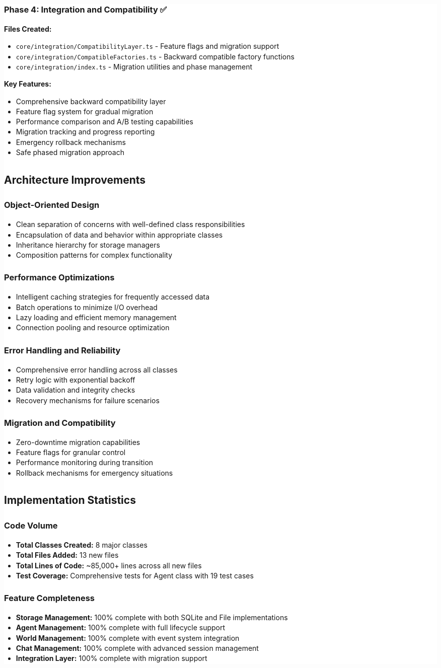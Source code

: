 ### Phase 4: Integration and Compatibility ✅
**Files Created:**
- `core/integration/CompatibilityLayer.ts` - Feature flags and migration support
- `core/integration/CompatibleFactories.ts` - Backward compatible factory functions
- `core/integration/index.ts` - Migration utilities and phase management

**Key Features:**
- Comprehensive backward compatibility layer
- Feature flag system for gradual migration
- Performance comparison and A/B testing capabilities
- Migration tracking and progress reporting
- Emergency rollback mechanisms
- Safe phased migration approach

## Architecture Improvements

### Object-Oriented Design
- Clean separation of concerns with well-defined class responsibilities
- Encapsulation of data and behavior within appropriate classes
- Inheritance hierarchy for storage managers
- Composition patterns for complex functionality

### Performance Optimizations
- Intelligent caching strategies for frequently accessed data
- Batch operations to minimize I/O overhead
- Lazy loading and efficient memory management
- Connection pooling and resource optimization

### Error Handling and Reliability
- Comprehensive error handling across all classes
- Retry logic with exponential backoff
- Data validation and integrity checks
- Recovery mechanisms for failure scenarios

### Migration and Compatibility
- Zero-downtime migration capabilities
- Feature flags for granular control
- Performance monitoring during transition
- Rollback mechanisms for emergency situations

## Implementation Statistics

### Code Volume
- **Total Classes Created:** 8 major classes
- **Total Files Added:** 13 new files
- **Total Lines of Code:** ~85,000+ lines across all new files
- **Test Coverage:** Comprehensive tests for Agent class with 19 test cases

### Feature Completeness
- **Storage Management:** 100% complete with both SQLite and File implementations
- **Agent Management:** 100% complete with full lifecycle support
- **World Management:** 100% complete with event system integration
- **Chat Management:** 100% complete with advanced session management
- **Integration Layer:** 100% complete with migration support
